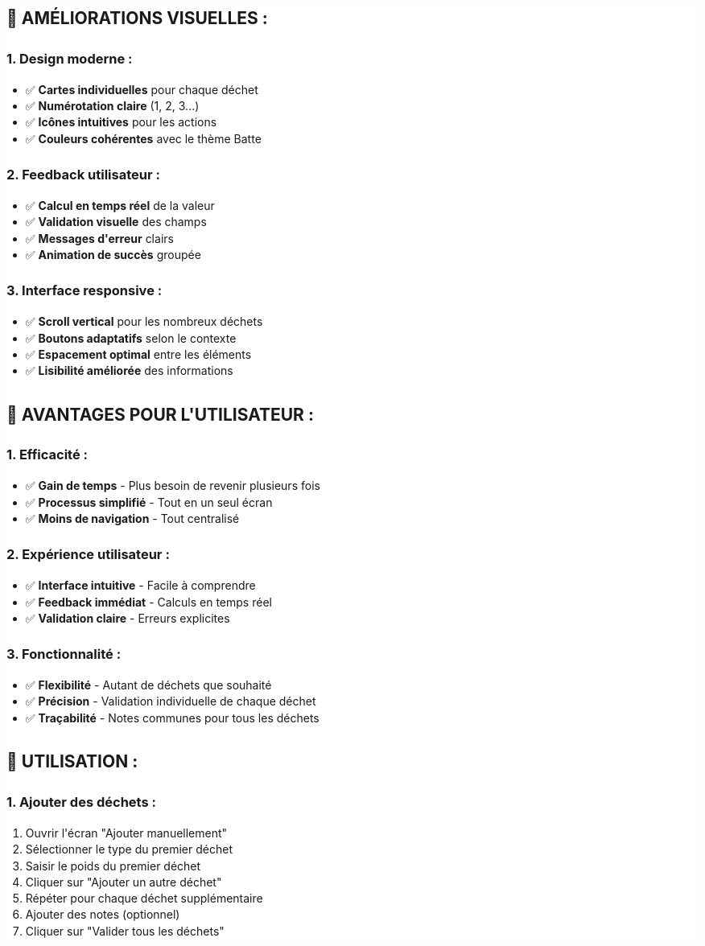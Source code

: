 ## 🎨 **AMÉLIORATIONS VISUELLES :**

### **1. Design moderne :**
- ✅ **Cartes individuelles** pour chaque déchet
- ✅ **Numérotation claire** (1, 2, 3...)
- ✅ **Icônes intuitives** pour les actions
- ✅ **Couleurs cohérentes** avec le thème Batte

### **2. Feedback utilisateur :**
- ✅ **Calcul en temps réel** de la valeur
- ✅ **Validation visuelle** des champs
- ✅ **Messages d'erreur** clairs
- ✅ **Animation de succès** groupée

### **3. Interface responsive :**
- ✅ **Scroll vertical** pour les nombreux déchets
- ✅ **Boutons adaptatifs** selon le contexte
- ✅ **Espacement optimal** entre les éléments
- ✅ **Lisibilité améliorée** des informations

## 🚀 **AVANTAGES POUR L'UTILISATEUR :**

### **1. Efficacité :**
- ✅ **Gain de temps** - Plus besoin de revenir plusieurs fois
- ✅ **Processus simplifié** - Tout en un seul écran
- ✅ **Moins de navigation** - Tout centralisé

### **2. Expérience utilisateur :**
- ✅ **Interface intuitive** - Facile à comprendre
- ✅ **Feedback immédiat** - Calculs en temps réel
- ✅ **Validation claire** - Erreurs explicites

### **3. Fonctionnalité :**
- ✅ **Flexibilité** - Autant de déchets que souhaité
- ✅ **Précision** - Validation individuelle de chaque déchet
- ✅ **Traçabilité** - Notes communes pour tous les déchets

## 📱 **UTILISATION :**

### **1. Ajouter des déchets :**
1. Ouvrir l'écran "Ajouter manuellement"
2. Sélectionner le type du premier déchet
3. Saisir le poids du premier déchet
4. Cliquer sur "Ajouter un autre déchet"
5. Répéter pour chaque déchet supplémentaire
6. Ajouter des notes (optionnel)
7. Cliquer sur "Valider tous les déchets"
